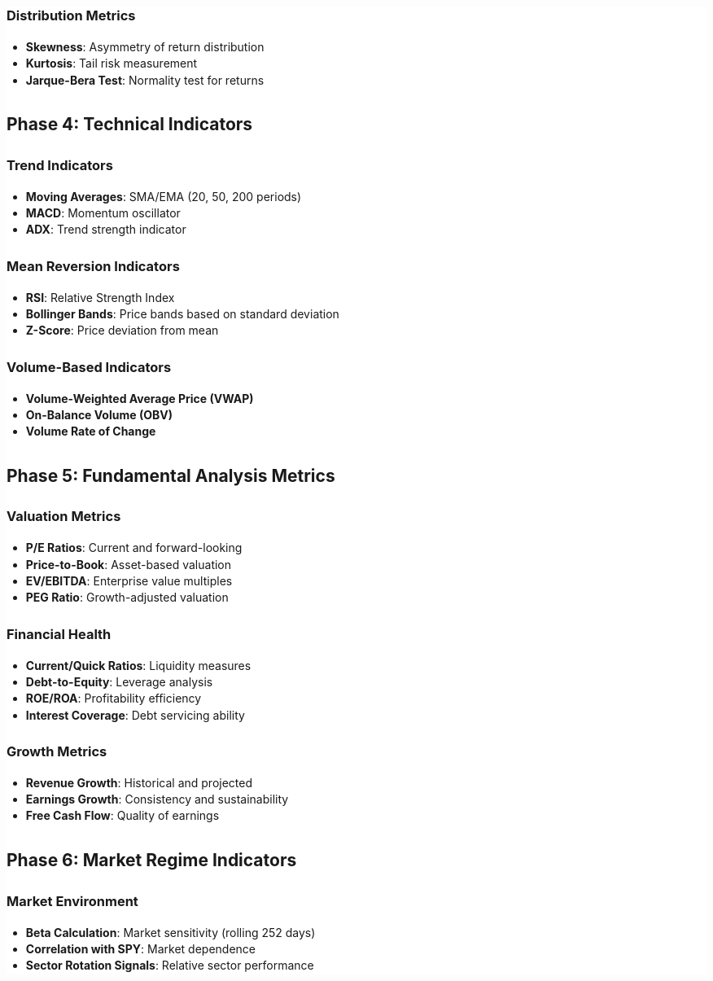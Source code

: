 ### Distribution Metrics
- **Skewness**: Asymmetry of return distribution
- **Kurtosis**: Tail risk measurement
- **Jarque-Bera Test**: Normality test for returns

## Phase 4: Technical Indicators

### Trend Indicators
- **Moving Averages**: SMA/EMA (20, 50, 200 periods)
- **MACD**: Momentum oscillator
- **ADX**: Trend strength indicator

### Mean Reversion Indicators
- **RSI**: Relative Strength Index
- **Bollinger Bands**: Price bands based on standard deviation
- **Z-Score**: Price deviation from mean

### Volume-Based Indicators
- **Volume-Weighted Average Price (VWAP)**
- **On-Balance Volume (OBV)**
- **Volume Rate of Change**

## Phase 5: Fundamental Analysis Metrics

### Valuation Metrics
- **P/E Ratios**: Current and forward-looking
- **Price-to-Book**: Asset-based valuation
- **EV/EBITDA**: Enterprise value multiples
- **PEG Ratio**: Growth-adjusted valuation

### Financial Health
- **Current/Quick Ratios**: Liquidity measures
- **Debt-to-Equity**: Leverage analysis
- **ROE/ROA**: Profitability efficiency
- **Interest Coverage**: Debt servicing ability

### Growth Metrics
- **Revenue Growth**: Historical and projected
- **Earnings Growth**: Consistency and sustainability
- **Free Cash Flow**: Quality of earnings

## Phase 6: Market Regime Indicators

### Market Environment
- **Beta Calculation**: Market sensitivity (rolling 252 days)
- **Correlation with SPY**: Market dependence
- **Sector Rotation Signals**: Relative sector performance
